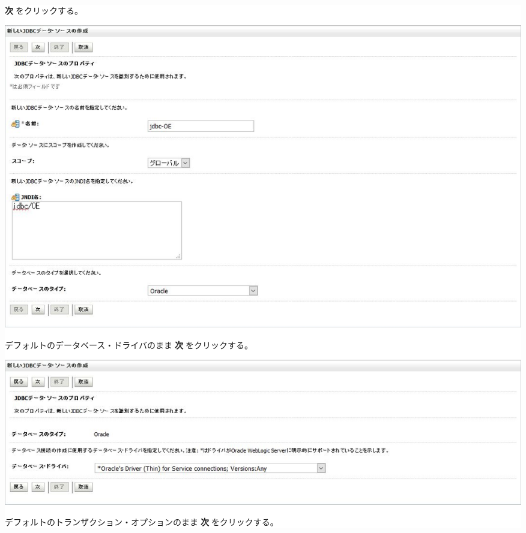 **次** をクリックする。

![](jpimages/jcs-deploy07.jpg)


デフォルトのデータベース・ドライバのまま **次** をクリックする。

![](jpimages/jcs-deploy08.jpg)


デフォルトのトランザクション・オプションのまま **次** をクリックする。
